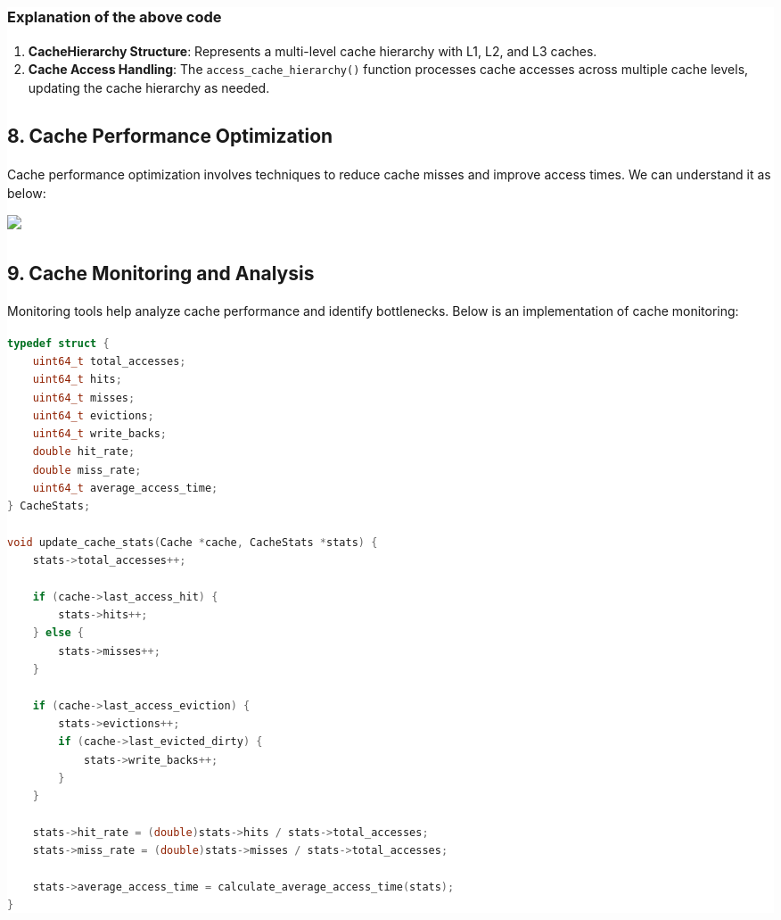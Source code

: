### Explanation of the above code
1. **CacheHierarchy Structure**: Represents a multi-level cache hierarchy with L1, L2, and L3 caches.
2. **Cache Access Handling**: The `access_cache_hierarchy()` function processes cache accesses across multiple cache levels, updating the cache hierarchy as needed.



## 8. Cache Performance Optimization
Cache performance optimization involves techniques to reduce cache misses and improve access times. We can understand it as below:

[![](https://mermaid.ink/img/pako:eNrFUz1vgzAQ_SuWZzqAN4YsSasOIFWtulQsJ3MJlsBQYw9RlP_eM58pgSpbb7B8fu9879m6C5d1jjzmLX471BIPCk4GqkwzigaMVVI1oC3bv33eHyYhg9ave5AFruBRh0ebuOhwsYWnz6knpKA0S7Gqzbnn9CtJetrtkjBm7159a9kBLPQYlJ26V2X73EcSEp2KPN86o2_oWLbo-alq20VBEq3dP_WIfvfoyqJB1osqy94aS5TGBWtbzawoWiiarxdbqiZl4l5ZVy4GU3-qe9zHA15mP2LFzySKfpt6oZXFSr0PIkzWN9r8p0Od33zfmNCGB7xCU4HKadAu_jjjtsAKMx7TNscjuNJmPNNXooKz9cdZSx5b4zDgpnangsdHoAcMuGtysOOUjhSala-6HtLrD0EBCpw?type=png)](https://mermaid.live/edit#pako:eNrFUz1vgzAQ_SuWZzqAN4YsSasOIFWtulQsJ3MJlsBQYw9RlP_eM58pgSpbb7B8fu9879m6C5d1jjzmLX471BIPCk4GqkwzigaMVVI1oC3bv33eHyYhg9ave5AFruBRh0ebuOhwsYWnz6knpKA0S7Gqzbnn9CtJetrtkjBm7159a9kBLPQYlJ26V2X73EcSEp2KPN86o2_oWLbo-alq20VBEq3dP_WIfvfoyqJB1osqy94aS5TGBWtbzawoWiiarxdbqiZl4l5ZVy4GU3-qe9zHA15mP2LFzySKfpt6oZXFSr0PIkzWN9r8p0Od33zfmNCGB7xCU4HKadAu_jjjtsAKMx7TNscjuNJmPNNXooKz9cdZSx5b4zDgpnangsdHoAcMuGtysOOUjhSala-6HtLrD0EBCpw)



## 9. Cache Monitoring and Analysis
Monitoring tools help analyze cache performance and identify bottlenecks. Below is an implementation of cache monitoring:

```c
typedef struct {
    uint64_t total_accesses;
    uint64_t hits;
    uint64_t misses;
    uint64_t evictions;
    uint64_t write_backs;
    double hit_rate;
    double miss_rate;
    uint64_t average_access_time;
} CacheStats;

void update_cache_stats(Cache *cache, CacheStats *stats) {
    stats->total_accesses++;

    if (cache->last_access_hit) {
        stats->hits++;
    } else {
        stats->misses++;
    }

    if (cache->last_access_eviction) {
        stats->evictions++;
        if (cache->last_evicted_dirty) {
            stats->write_backs++;
        }
    }

    stats->hit_rate = (double)stats->hits / stats->total_accesses;
    stats->miss_rate = (double)stats->misses / stats->total_accesses;

    stats->average_access_time = calculate_average_access_time(stats);
}
```
